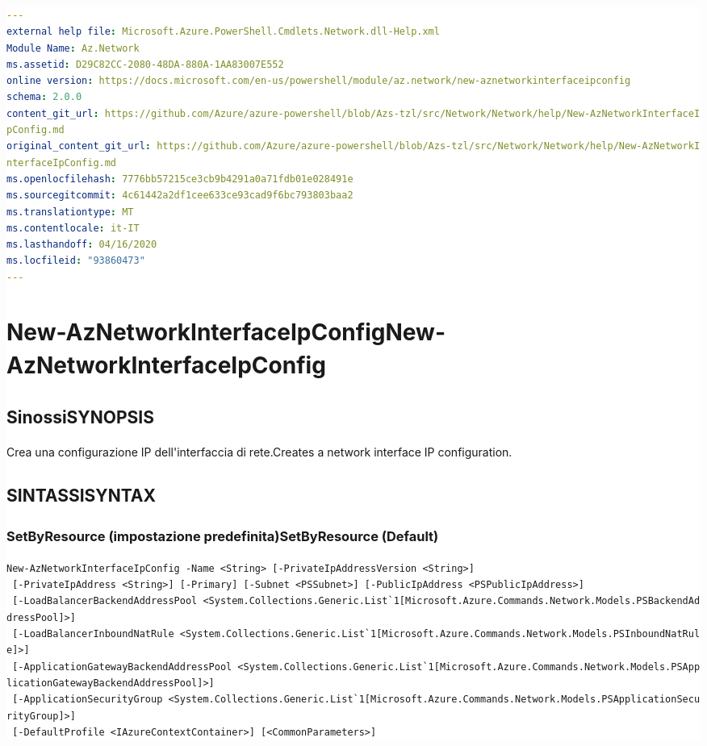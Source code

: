 ```yaml
---
external help file: Microsoft.Azure.PowerShell.Cmdlets.Network.dll-Help.xml
Module Name: Az.Network
ms.assetid: D29C82CC-2080-48DA-880A-1AA83007E552
online version: https://docs.microsoft.com/en-us/powershell/module/az.network/new-aznetworkinterfaceipconfig
schema: 2.0.0
content_git_url: https://github.com/Azure/azure-powershell/blob/Azs-tzl/src/Network/Network/help/New-AzNetworkInterfaceIpConfig.md
original_content_git_url: https://github.com/Azure/azure-powershell/blob/Azs-tzl/src/Network/Network/help/New-AzNetworkInterfaceIpConfig.md
ms.openlocfilehash: 7776bb57215ce3cb9b4291a0a71fdb01e028491e
ms.sourcegitcommit: 4c61442a2df1cee633ce93cad9f6bc793803baa2
ms.translationtype: MT
ms.contentlocale: it-IT
ms.lasthandoff: 04/16/2020
ms.locfileid: "93860473"
---
```

# <span data-ttu-id="c1c74-101">New-AzNetworkInterfaceIpConfig</span><span class="sxs-lookup"><span data-stu-id="c1c74-101">New-AzNetworkInterfaceIpConfig</span></span>

## <span data-ttu-id="c1c74-102">Sinossi</span><span class="sxs-lookup"><span data-stu-id="c1c74-102">SYNOPSIS</span></span>
<span data-ttu-id="c1c74-103">Crea una configurazione IP dell'interfaccia di rete.</span><span class="sxs-lookup"><span data-stu-id="c1c74-103">Creates a network interface IP configuration.</span></span>

## <span data-ttu-id="c1c74-104">SINTASSI</span><span class="sxs-lookup"><span data-stu-id="c1c74-104">SYNTAX</span></span>

### <span data-ttu-id="c1c74-105">SetByResource (impostazione predefinita)</span><span class="sxs-lookup"><span data-stu-id="c1c74-105">SetByResource (Default)</span></span>
```
New-AzNetworkInterfaceIpConfig -Name <String> [-PrivateIpAddressVersion <String>]
 [-PrivateIpAddress <String>] [-Primary] [-Subnet <PSSubnet>] [-PublicIpAddress <PSPublicIpAddress>]
 [-LoadBalancerBackendAddressPool <System.Collections.Generic.List`1[Microsoft.Azure.Commands.Network.Models.PSBackendAddressPool]>]
 [-LoadBalancerInboundNatRule <System.Collections.Generic.List`1[Microsoft.Azure.Commands.Network.Models.PSInboundNatRule]>]
 [-ApplicationGatewayBackendAddressPool <System.Collections.Generic.List`1[Microsoft.Azure.Commands.Network.Models.PSApplicationGatewayBackendAddressPool]>]
 [-ApplicationSecurityGroup <System.Collections.Generic.List`1[Microsoft.Azure.Commands.Network.Models.PSApplicationSecurityGroup]>]
 [-DefaultProfile <IAzureContextContainer>] [<CommonParameters>]
```
